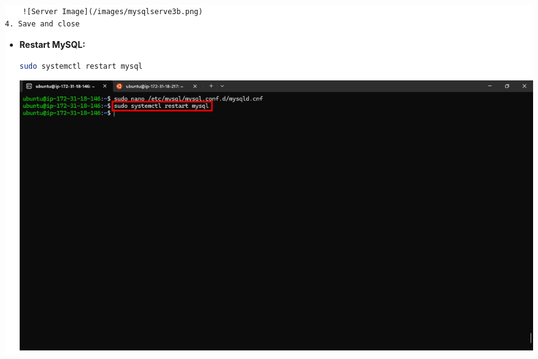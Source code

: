         ![Server Image](/images/mysqlserve3b.png)
    4. Save and close 

- **Restart MySQL:**
    ```bash
    sudo systemctl restart mysql
    ```
    ![Server Image](/images/mysqlserve4.png)
